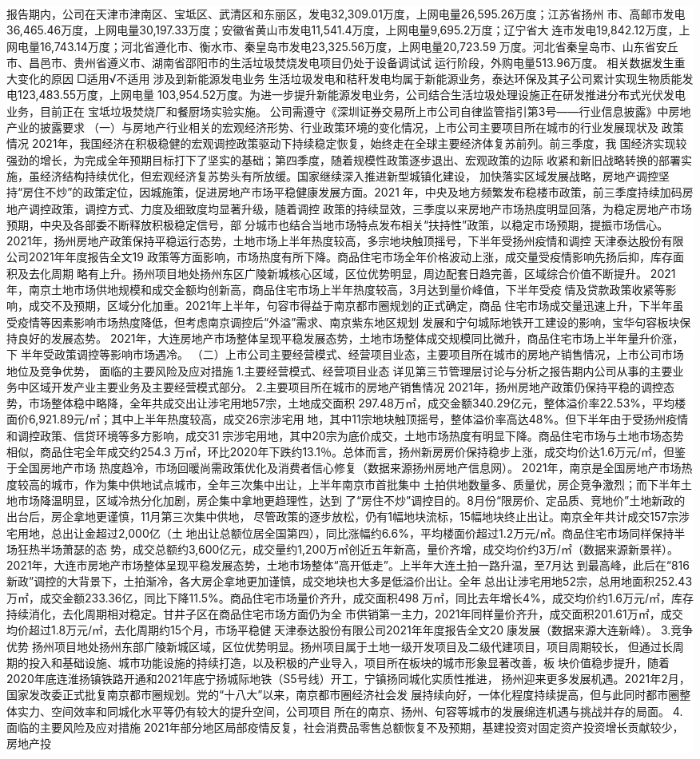 报告期内，公司在天津市津南区、宝坻区、武清区和东丽区，发电32,309.01万度，上网电量26,595.26万度；江苏省扬州
市、高邮市发电36,465.46万度，上网电量30,197.33万度；安徽省黄山市发电11,541.4万度，上网电量9,695.2万度；辽宁省大
连市发电19,842.12万度，上网电量16,743.14万度；河北省遵化市、衡水市、秦皇岛市发电23,325.56万度，上网电量20,723.59
万度。河北省秦皇岛市、山东省安丘市、昌邑市、贵州省遵义市、湖南省邵阳市的生活垃圾焚烧发电项目仍处于设备调试试
运行阶段，外购电量513.96万度。
相关数据发生重大变化的原因
□适用√不适用
涉及到新能源发电业务
生活垃圾发电和秸秆发电均属于新能源业务，泰达环保及其子公司累计实现生物质能发电123,483.55万度，上网电量
103,954.52万度。为进一步提升新能源发电业务，公司结合生活垃圾处理设施正在研发推进分布式光伏发电业务，目前正在
宝坻垃圾焚烧厂和餐厨场实验实施。
公司需遵守《深圳证券交易所上市公司自律监管指引第3号——行业信息披露》中房地产业的披露要求
（一）与房地产行业相关的宏观经济形势、行业政策环境的变化情况，上市公司主要项目所在城市的行业发展现状及
政策情况
2021年，我国经济在积极稳健的宏观调控政策驱动下持续稳定恢复，始终走在全球主要经济体复苏前列。前三季度，我
国经济实现较强劲的增长，为完成全年预期目标打下了坚实的基础；第四季度，随着规模性政策逐步退出、宏观政策的边际
收紧和新旧战略转换的部署实施，虽经济结构持续优化，但宏观经济复苏势头有所放缓。国家继续深入推进新型城镇化建设，
加快落实区域发展战略，房地产调控坚持“房住不炒”的政策定位，因城施策，促进房地产市场平稳健康发展方面。2021
年，中央及地方频繁发布稳楼市政策，前三季度持续加码房地产调控政策，调控方式、力度及细致度均显著升级，随着调控
政策的持续显效，三季度以来房地产市场热度明显回落，为稳定房地产市场预期，中央及各部委不断释放积极稳定信号，部
分城市也结合当地市场特点发布相关“扶持性”政策，以稳定市场预期，提振市场信心。
2021年，扬州房地产政策保持平稳运行态势，土地市场上半年热度较高，多宗地块触顶摇号，下半年受扬州疫情和调控
天津泰达股份有限公司2021年年度报告全文19
政策等方面影响，市场热度有所下降。商品住宅市场全年价格波动上涨，成交量受疫情影响先扬后抑，库存面积及去化周期
略有上升。扬州项目地处扬州东区广陵新城核心区域，区位优势明显，周边配套日趋完善，区域综合价值不断提升。
2021年，南京土地市场供地规模和成交金额均创新高，商品住宅市场上半年热度较高，3月达到量价峰值，下半年受疫
情及贷款政策收紧等影响，成交不及预期，区域分化加重。2021年上半年，句容市得益于南京都市圈规划的正式确定，商品
住宅市场成交量迅速上升，下半年虽受疫情等因素影响市场热度降低，但考虑南京调控后“外溢”需求、南京紫东地区规划
发展和宁句城际地铁开工建设的影响，宝华句容板块保持良好的发展态势。
2021年，大连房地产市场整体呈现平稳发展态势，土地市场整体成交规模同比微升，商品住宅市场上半年量升价涨，下
半年受政策调控等影响市场遇冷。
（二）上市公司主要经营模式、经营项目业态，主要项目所在城市的房地产销售情况，上市公司市场地位及竞争优势，
面临的主要风险及应对措施
1.主要经营模式、经营项目业态
详见第三节管理层讨论与分析之报告期内公司从事的主要业务中区域开发产业主要业务及主要经营模式部分。
2.主要项目所在城市的房地产销售情况
2021年，扬州房地产政策仍保持平稳的调控态势，市场整体稳中略降，全年共成交出让涉宅用地57宗，土地成交面积
297.48万㎡，成交金额340.29亿元，整体溢价率22.53%，平均楼面价6,921.89元/㎡；其中上半年热度较高，成交26宗涉宅用
地，其中11宗地块触顶摇号，整体溢价率高达48%。但下半年由于受扬州疫情和调控政策、信贷环境等多方影响，成交31
宗涉宅用地，其中20宗为底价成交，土地市场热度有明显下降。商品住宅市场与土地市场态势相似，商品住宅全年成交约254.3
万㎡，环比2020年下跌约13.1％。总体而言，扬州新房房价保持稳步上涨，成交均价达1.6万元/㎡，但鉴于全国房地产市场
热度趋冷，市场回暖尚需政策优化及消费者信心修复（数据来源扬州房地产信息网）。
2021年，南京是全国房地产市场热度较高的城市，作为集中供地试点城市，全年三次集中出让，上半年南京市首批集中
土拍供地数量多、质量优，房企竞争激烈；而下半年土地市场降温明显，区域冷热分化加剧，房企集中拿地更趋理性，达到
了“房住不炒”调控目的。8月份“限房价、定品质、竞地价”土地新政的出台后，房企拿地更谨慎，11月第三次集中供地，
尽管政策的逐步放松，仍有1幅地块流标，15幅地块终止出让。南京全年共计成交157宗涉宅用地，总出让金超过2,000亿（土
地出让总额位居全国第四），同比涨幅约6.6%，平均楼面价超过1.2万元/㎡。商品住宅市场同样保持半场狂热半场萧瑟的态
势，成交总额约3,600亿元，成交量约1,200万㎡创近五年新高，量价齐增，成交均价约3万/㎡（数据来源新景祥）。
2021年，大连市房地产市场整体呈现平稳发展态势，土地市场整体“高开低走”。上半年大连土拍一路升温，至7月达
到最高峰，此后在“816新政”调控的大背景下，土拍渐冷，各大房企拿地更加谨慎，成交地块也大多是低溢价出让。全年
总出让涉宅用地52宗，总用地面积252.43万㎡，成交金额233.36亿，同比下降11.5%。商品住宅市场量价齐升，成交面积498
万㎡，同比去年增长4%，成交均价约1.6万元/㎡，库存持续消化，去化周期相对稳定。甘井子区在商品住宅市场方面仍为全
市供销第一主力，2021年同样量价齐升，成交面积201.61万㎡，成交均价超过1.8万元/㎡，去化周期约15个月，市场平稳健
天津泰达股份有限公司2021年年度报告全文20
康发展（数据来源大连新峰）。
3.竞争优势
扬州项目地处扬州东部广陵新城区域，区位优势明显。扬州项目属于土地一级开发项目及二级代建项目，项目周期较长，
但通过长周期的投入和基础设施、城市功能设施的持续打造，以及积极的产业导入，项目所在板块的城市形象显著改善，板
块价值稳步提升，随着2020年底连淮扬镇铁路开通和2021年底宁扬城际地铁（S5号线）开工，宁镇扬同城化实质性推进，
扬州迎来更多发展机遇。2021年2月，国家发改委正式批复南京都市圈规划。党的“十八大”以来，南京都市圈经济社会发
展持续向好，一体化程度持续提高，但与此同时都市圈整体实力、空间效率和同城化水平等仍有较大的提升空间，公司项目
所在的南京、扬州、句容等城市的发展绵连机遇与挑战并存的局面。
4.面临的主要风险及应对措施
2021年部分地区局部疫情反复，社会消费品零售总额恢复不及预期，基建投资对固定资产投资增长贡献较少，房地产投